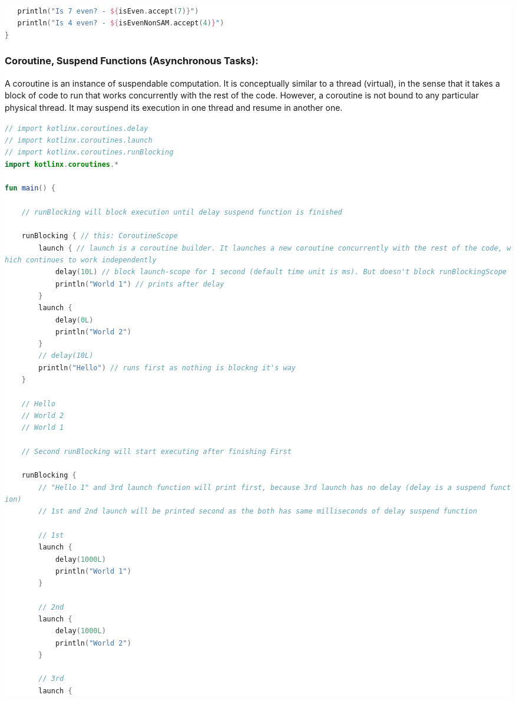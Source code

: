 ```kotlin
   println("Is 7 even? - ${isEven.accept(7)}")
   println("Is 4 even? - ${isEvenNonSAM.accept(4)}")
}
```

### <a name="coroutine-suspend-function"> Coroutine, Suspend Functions (Asynchronous Tasks): </a>
A coroutine is an instance of suspendable computation. It is conceptually similar to a thread (virtual), in the sense that it takes a block of code to run that works concurrently with the rest of the code. However, a coroutine is not bound to any particular physical thread. It may suspend its execution in one thread and resume in another one.

```kotlin
// import kotlinx.coroutines.delay
// import kotlinx.coroutines.launch
// import kotlinx.coroutines.runBlocking
import kotlinx.coroutines.*

fun main() {

    // runBlocking will block execution until delay suspend function is finished
    
    runBlocking { // this: CoroutineScope
        launch { // launch is a coroutine builder. It launches a new coroutine concurrently with the rest of the code, which continues to work independently
            delay(10L) // block launch-scope for 1 second (default time unit is ms). But doesn't block runBlockingScope
            println("World 1") // prints after delay
        }
        launch {
            delay(0L)
            println("World 2")
        }
        // delay(10L)
        println("Hello") // runs first as nothing is blockng it's way
    }

    // Hello
    // World 2
    // World 1

    // Second runBlocking will start executing after finishing First

    runBlocking {
        // "Hello 1" and 3rd launch function will print first, because 3rd launch has no delay (delay is a suspend function)
        // 1st and 2nd launch will be printed second as the both has same milliseconds of delay suspend function

        // 1st
        launch {
            delay(1000L)
            println("World 1")
        }

        // 2nd
        launch {
            delay(1000L)
            println("World 2")
        }

        // 3rd
        launch {
```